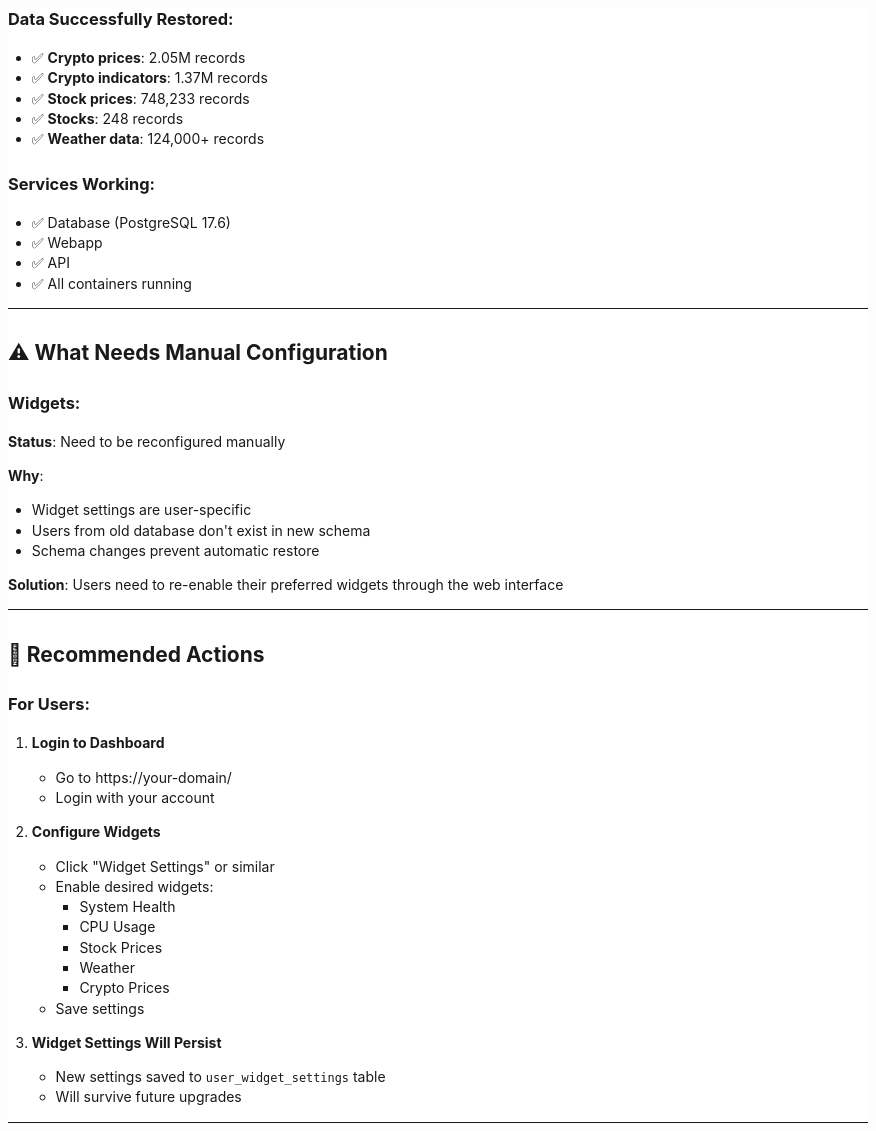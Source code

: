 ### Data Successfully Restored:
- ✅ **Crypto prices**: 2.05M records
- ✅ **Crypto indicators**: 1.37M records
- ✅ **Stock prices**: 748,233 records
- ✅ **Stocks**: 248 records
- ✅ **Weather data**: 124,000+ records

### Services Working:
- ✅ Database (PostgreSQL 17.6)
- ✅ Webapp
- ✅ API
- ✅ All containers running

---

## ⚠️ What Needs Manual Configuration

### Widgets:
**Status**: Need to be reconfigured manually

**Why**: 
- Widget settings are user-specific
- Users from old database don't exist in new schema
- Schema changes prevent automatic restore

**Solution**: Users need to re-enable their preferred widgets through the web interface

---

## 🎯 Recommended Actions

### For Users:

1. **Login to Dashboard**
   - Go to https://your-domain/
   - Login with your account

2. **Configure Widgets**
   - Click "Widget Settings" or similar
   - Enable desired widgets:
     - System Health
     - CPU Usage
     - Stock Prices
     - Weather
     - Crypto Prices
   - Save settings

3. **Widget Settings Will Persist**
   - New settings saved to `user_widget_settings` table
   - Will survive future upgrades

---